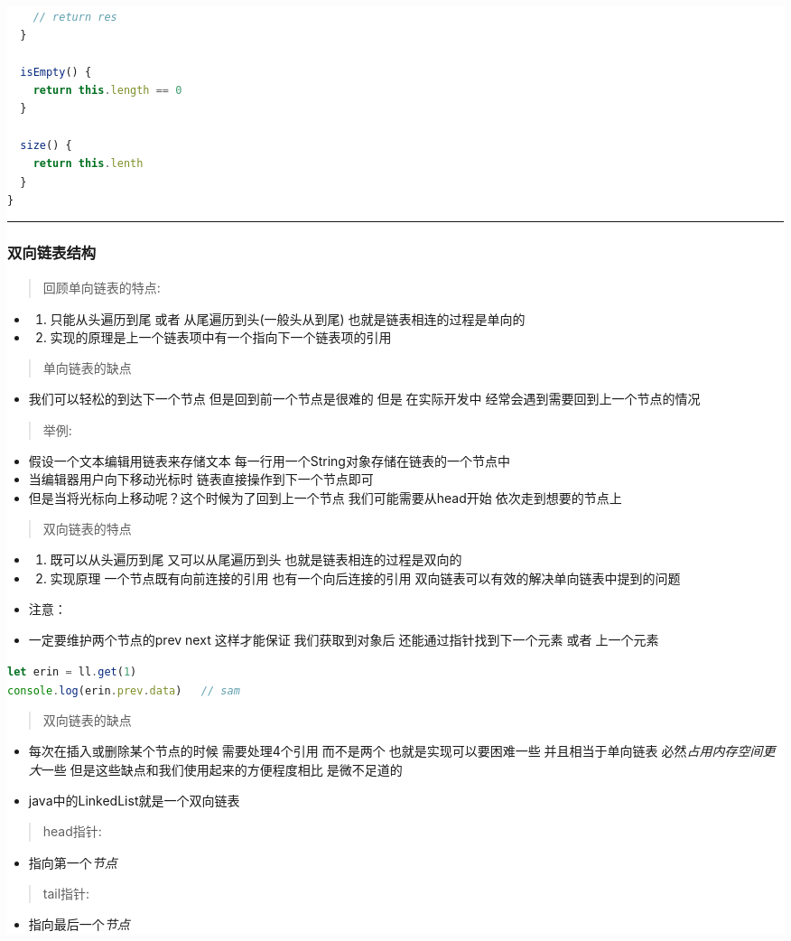 ```js
    // return res
  }

  isEmpty() {
    return this.length == 0
  }

  size() {
    return this.lenth
  }
}
```

----------------

### 双向链表结构

> 回顾单向链表的特点:
- 1. 只能从头遍历到尾 或者 从尾遍历到头(一般头从到尾) 也就是链表相连的过程是单向的
- 2. 实现的原理是上一个链表项中有一个指向下一个链表项的引用


> 单向链表的缺点
- 我们可以轻松的到达下一个节点 但是回到前一个节点是很难的 但是 在实际开发中 经常会遇到需要回到上一个节点的情况


> 举例:
- 假设一个文本编辑用链表来存储文本 每一行用一个String对象存储在链表的一个节点中
- 当编辑器用户向下移动光标时 链表直接操作到下一个节点即可
- 但是当将光标向上移动呢？这个时候为了回到上一个节点 我们可能需要从head开始 依次走到想要的节点上


> 双向链表的特点
- 1. 既可以从头遍历到尾 又可以从尾遍历到头 也就是链表相连的过程是双向的 

- 2. 实现原理 一个节点既有向前连接的引用 也有一个向后连接的引用 双向链表可以有效的解决单向链表中提到的问题

- 注意： 
- 一定要维护两个节点的prev next 这样才能保证 我们获取到对象后 还能通过指针找到下一个元素 或者 上一个元素
```js 
let erin = ll.get(1)
console.log(erin.prev.data)   // sam
```


> 双向链表的缺点
- 每次在插入或删除某个节点的时候 需要处理4个引用 而不是两个 也就是实现可以要困难一些 并且相当于单向链表 必然*占用内存空间更大*一些 但是这些缺点和我们使用起来的方便程度相比 是微不足道的

- java中的LinkedList就是一个双向链表



> head指针: 
- 指向第一个*节点*

> tail指针: 
- 指向最后一个*节点*


